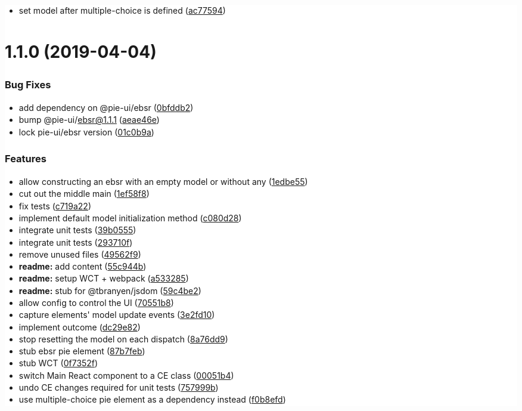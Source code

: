 * set model after multiple-choice is defined ([ac77594](https://github.com/pie-framework/pie-elements/commit/ac77594))





# 1.1.0 (2019-04-04)


### Bug Fixes

* add dependency on @pie-ui/ebsr ([0bfddb2](https://github.com/pie-framework/pie-elements/commit/0bfddb2))
* bump @pie-ui/ebsr@1.1.1 ([aeae46e](https://github.com/pie-framework/pie-elements/commit/aeae46e))
* lock pie-ui/ebsr version ([01c0b9a](https://github.com/pie-framework/pie-elements/commit/01c0b9a))


### Features

* allow constructing an ebsr with an empty model or without any ([1edbe55](https://github.com/pie-framework/pie-elements/commit/1edbe55))
* cut out the middle main ([1ef58f8](https://github.com/pie-framework/pie-elements/commit/1ef58f8))
* fix tests ([c719a22](https://github.com/pie-framework/pie-elements/commit/c719a22))
* implement default model initialization method ([c080d28](https://github.com/pie-framework/pie-elements/commit/c080d28))
* integrate unit tests ([39b0555](https://github.com/pie-framework/pie-elements/commit/39b0555))
* integrate unit tests ([293710f](https://github.com/pie-framework/pie-elements/commit/293710f))
* remove unused files ([49562f9](https://github.com/pie-framework/pie-elements/commit/49562f9))
* **readme:** add content ([55c944b](https://github.com/pie-framework/pie-elements/commit/55c944b))
* **readme:** setup WCT + webpack ([a533285](https://github.com/pie-framework/pie-elements/commit/a533285))
* **readme:** stub for @tbranyen/jsdom ([59c4be2](https://github.com/pie-framework/pie-elements/commit/59c4be2))
* allow config to control the UI ([70551b8](https://github.com/pie-framework/pie-elements/commit/70551b8))
* capture elements' model update events ([3e2fd10](https://github.com/pie-framework/pie-elements/commit/3e2fd10))
* implement outcome ([dc29e82](https://github.com/pie-framework/pie-elements/commit/dc29e82))
* stop resetting the model on each dispatch ([8a76dd9](https://github.com/pie-framework/pie-elements/commit/8a76dd9))
* stub ebsr pie element ([87b7feb](https://github.com/pie-framework/pie-elements/commit/87b7feb))
* stub WCT ([0f7352f](https://github.com/pie-framework/pie-elements/commit/0f7352f))
* switch Main React component to a CE class ([00051b4](https://github.com/pie-framework/pie-elements/commit/00051b4))
* undo CE changes required for unit tests ([757999b](https://github.com/pie-framework/pie-elements/commit/757999b))
* use multiple-choice pie element as a dependency instead ([f0b8efd](https://github.com/pie-framework/pie-elements/commit/f0b8efd))
